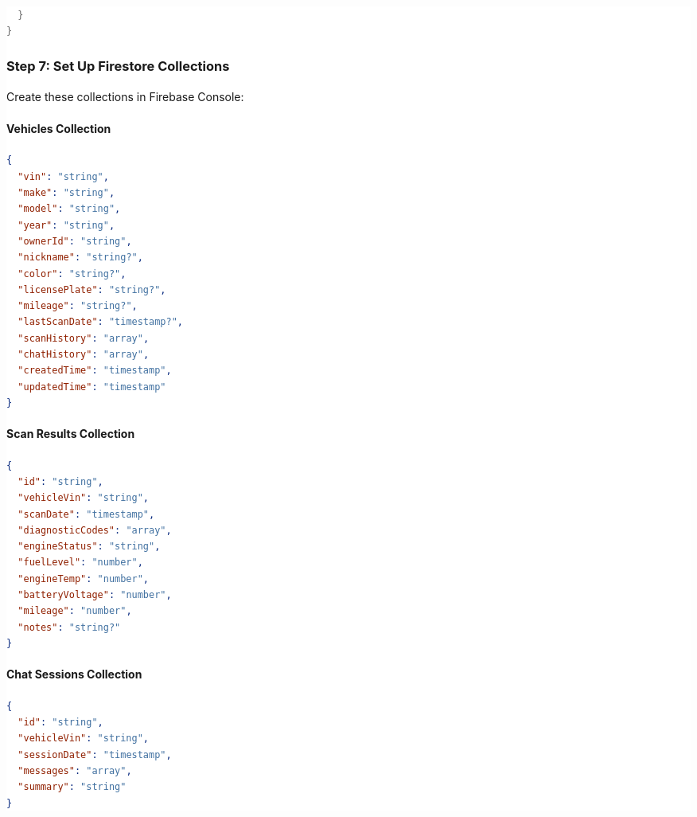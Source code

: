 ```dart
  }
}
```

### Step 7: Set Up Firestore Collections

Create these collections in Firebase Console:

#### Vehicles Collection
```json
{
  "vin": "string",
  "make": "string", 
  "model": "string",
  "year": "string",
  "ownerId": "string",
  "nickname": "string?",
  "color": "string?",
  "licensePlate": "string?",
  "mileage": "string?",
  "lastScanDate": "timestamp?",
  "scanHistory": "array",
  "chatHistory": "array",
  "createdTime": "timestamp",
  "updatedTime": "timestamp"
}
```

#### Scan Results Collection
```json
{
  "id": "string",
  "vehicleVin": "string",
  "scanDate": "timestamp",
  "diagnosticCodes": "array",
  "engineStatus": "string",
  "fuelLevel": "number",
  "engineTemp": "number", 
  "batteryVoltage": "number",
  "mileage": "number",
  "notes": "string?"
}
```

#### Chat Sessions Collection
```json
{
  "id": "string",
  "vehicleVin": "string", 
  "sessionDate": "timestamp",
  "messages": "array",
  "summary": "string"
}
```
